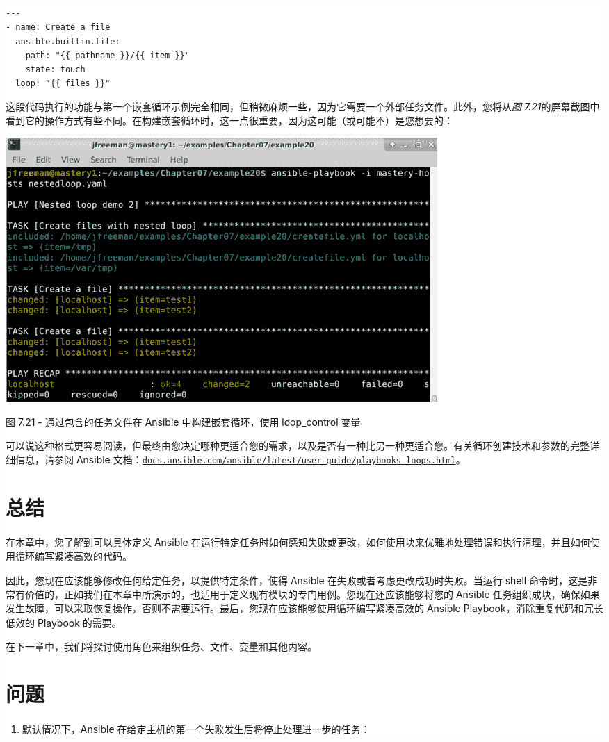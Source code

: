```
---
- name: Create a file
  ansible.builtin.file:
    path: "{{ pathname }}/{{ item }}"
    state: touch
  loop: "{{ files }}"
```

这段代码执行的功能与第一个嵌套循环示例完全相同，但稍微麻烦一些，因为它需要一个外部任务文件。此外，您将从*图 7.21*的屏幕截图中看到它的操作方式有些不同。在构建嵌套循环时，这一点很重要，因为这可能（或可能不）是您想要的：

![图 7.21 - 通过包含的任务文件在 Ansible 中构建嵌套循环，使用 loop_control 变量](img/B17462_07_21.jpg)

图 7.21 - 通过包含的任务文件在 Ansible 中构建嵌套循环，使用 loop_control 变量

可以说这种格式更容易阅读，但最终由您决定哪种更适合您的需求，以及是否有一种比另一种更适合您。有关循环创建技术和参数的完整详细信息，请参阅 Ansible 文档：[`docs.ansible.com/ansible/latest/user_guide/playbooks_loops.html`](https://docs.ansible.com/ansible/latest/user_guide/playbooks_loops.html)。

# 总结

在本章中，您了解到可以具体定义 Ansible 在运行特定任务时如何感知失败或更改，如何使用块来优雅地处理错误和执行清理，并且如何使用循环编写紧凑高效的代码。

因此，您现在应该能够修改任何给定任务，以提供特定条件，使得 Ansible 在失败或者考虑更改成功时失败。当运行 shell 命令时，这是非常有价值的，正如我们在本章中所演示的，也适用于定义现有模块的专门用例。您现在还应该能够将您的 Ansible 任务组织成块，确保如果发生故障，可以采取恢复操作，否则不需要运行。最后，您现在应该能够使用循环编写紧凑高效的 Ansible Playbook，消除重复代码和冗长低效的 Playbook 的需要。

在下一章中，我们将探讨使用角色来组织任务、文件、变量和其他内容。

# 问题

1.  默认情况下，Ansible 在给定主机的第一个失败发生后将停止处理进一步的任务：
